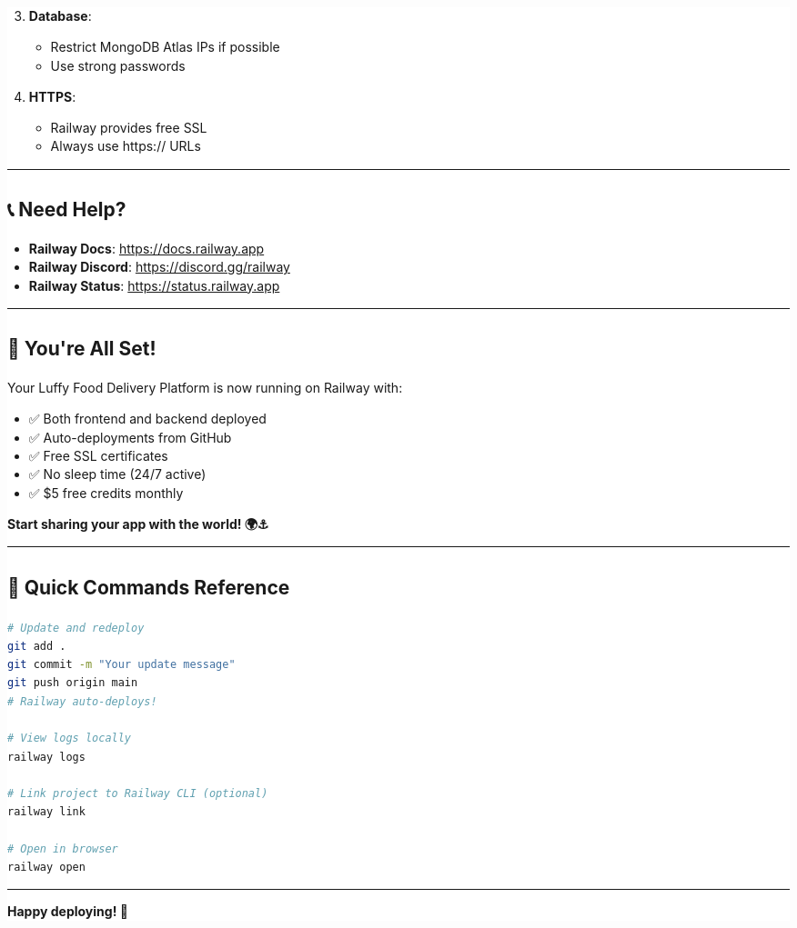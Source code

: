 3. **Database**:
   - Restrict MongoDB Atlas IPs if possible
   - Use strong passwords

4. **HTTPS**:
   - Railway provides free SSL
   - Always use https:// URLs

---

## 📞 Need Help?

- **Railway Docs**: https://docs.railway.app
- **Railway Discord**: https://discord.gg/railway
- **Railway Status**: https://status.railway.app

---

## 🎉 You're All Set!

Your Luffy Food Delivery Platform is now running on Railway with:
- ✅ Both frontend and backend deployed
- ✅ Auto-deployments from GitHub
- ✅ Free SSL certificates
- ✅ No sleep time (24/7 active)
- ✅ $5 free credits monthly

**Start sharing your app with the world! 🌍⚓**

---

## 🔄 Quick Commands Reference

```bash
# Update and redeploy
git add .
git commit -m "Your update message"
git push origin main
# Railway auto-deploys!

# View logs locally
railway logs

# Link project to Railway CLI (optional)
railway link

# Open in browser
railway open
```

---

**Happy deploying! 🚀**
